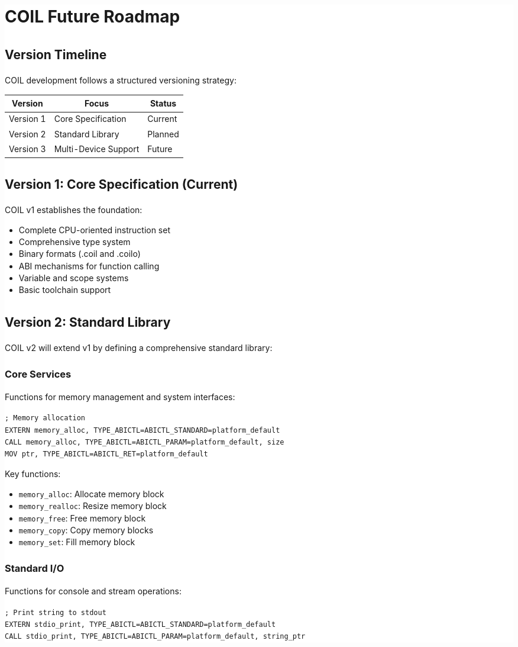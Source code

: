 # COIL Future Roadmap

## Version Timeline

COIL development follows a structured versioning strategy:

| Version | Focus | Status |
|---------|-------|--------|
| Version 1 | Core Specification | Current |
| Version 2 | Standard Library | Planned |
| Version 3 | Multi-Device Support | Future |

## Version 1: Core Specification (Current)

COIL v1 establishes the foundation:

- Complete CPU-oriented instruction set
- Comprehensive type system
- Binary formats (.coil and .coilo)
- ABI mechanisms for function calling
- Variable and scope systems
- Basic toolchain support

## Version 2: Standard Library

COIL v2 will extend v1 by defining a comprehensive standard library:

### Core Services

Functions for memory management and system interfaces:
```
; Memory allocation 
EXTERN memory_alloc, TYPE_ABICTL=ABICTL_STANDARD=platform_default
CALL memory_alloc, TYPE_ABICTL=ABICTL_PARAM=platform_default, size
MOV ptr, TYPE_ABICTL=ABICTL_RET=platform_default
```

Key functions:
- `memory_alloc`: Allocate memory block
- `memory_realloc`: Resize memory block
- `memory_free`: Free memory block
- `memory_copy`: Copy memory blocks
- `memory_set`: Fill memory block

### Standard I/O

Functions for console and stream operations:
```
; Print string to stdout
EXTERN stdio_print, TYPE_ABICTL=ABICTL_STANDARD=platform_default
CALL stdio_print, TYPE_ABICTL=ABICTL_PARAM=platform_default, string_ptr
```
